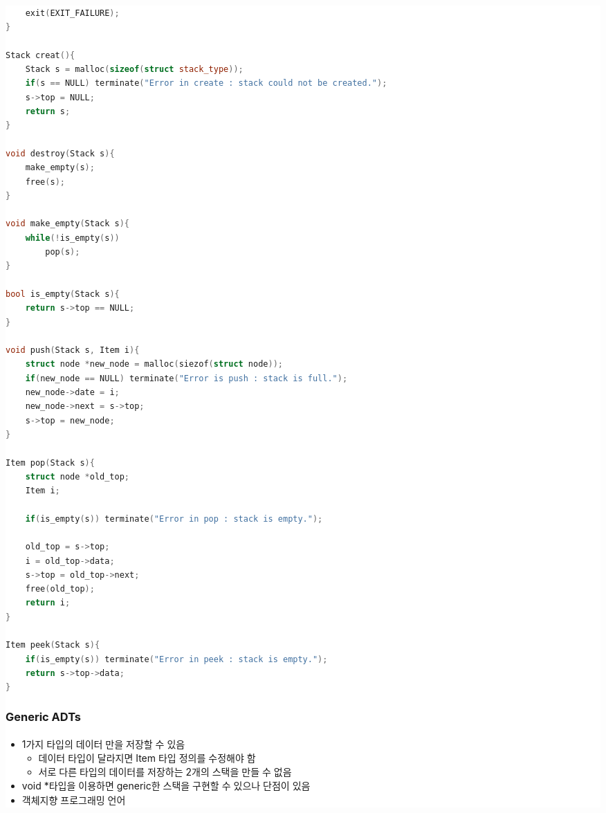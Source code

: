 ```c++
    exit(EXIT_FAILURE);
}

Stack creat(){
    Stack s = malloc(sizeof(struct stack_type));
    if(s == NULL) terminate("Error in create : stack could not be created.");
    s->top = NULL;
    return s;
}

void destroy(Stack s){
    make_empty(s);
    free(s);
}

void make_empty(Stack s){
    while(!is_empty(s))
        pop(s);
}

bool is_empty(Stack s){
    return s->top == NULL;
}

void push(Stack s, Item i){
    struct node *new_node = malloc(siezof(struct node));
    if(new_node == NULL) terminate("Error is push : stack is full.");
    new_node->date = i;
    new_node->next = s->top;
    s->top = new_node;
}

Item pop(Stack s){
    struct node *old_top;
    Item i;

    if(is_empty(s)) terminate("Error in pop : stack is empty.");

    old_top = s->top;
    i = old_top->data;
    s->top = old_top->next;
    free(old_top);
    return i;
}

Item peek(Stack s){
    if(is_empty(s)) terminate("Error in peek : stack is empty.");
    return s->top->data;
}
```

### <strong>Generic ADTs</strong>
- 1가지 타입의 데이터 만을 저장할 수 있음
    - 데이터 타입이 달라지면 Item 타입 정의를 수정해야 함
    - 서로 다른 타입의 데이터를 저장하는 2개의 스택을 만들 수 없음
- void *타입을 이용하면 generic한 스택을 구현할 수 있으나 단점이 있음
- 객체지향 프로그래밍 언어